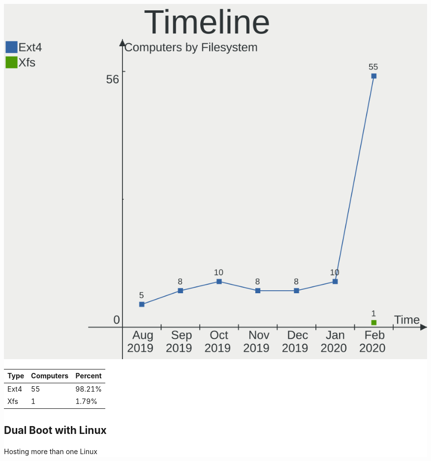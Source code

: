 ![Filesystem](./images/line_chart/os_filesystem.svg)

| Type | Computers | Percent |
|------|-----------|---------|
| Ext4 | 55        | 98.21%  |
| Xfs  | 1         | 1.79%   |

Dual Boot with Linux
--------------------

Hosting more than one Linux
